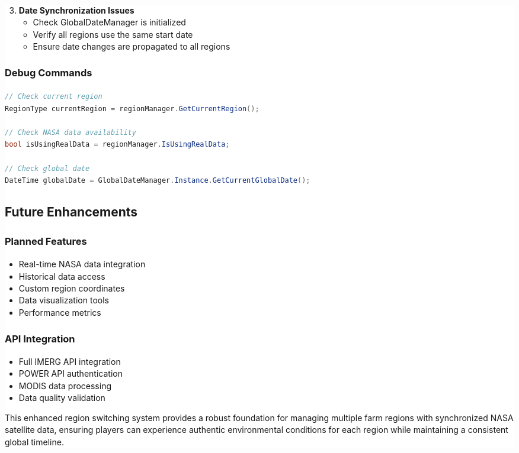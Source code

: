 3. **Date Synchronization Issues**
   - Check GlobalDateManager is initialized
   - Verify all regions use the same start date
   - Ensure date changes are propagated to all regions

### Debug Commands
```csharp
// Check current region
RegionType currentRegion = regionManager.GetCurrentRegion();

// Check NASA data availability
bool isUsingRealData = regionManager.IsUsingRealData;

// Check global date
DateTime globalDate = GlobalDateManager.Instance.GetCurrentGlobalDate();
```

## Future Enhancements

### Planned Features
- Real-time NASA data integration
- Historical data access
- Custom region coordinates
- Data visualization tools
- Performance metrics

### API Integration
- Full IMERG API integration
- POWER API authentication
- MODIS data processing
- Data quality validation

This enhanced region switching system provides a robust foundation for managing multiple farm regions with synchronized NASA satellite data, ensuring players can experience authentic environmental conditions for each region while maintaining a consistent global timeline.

